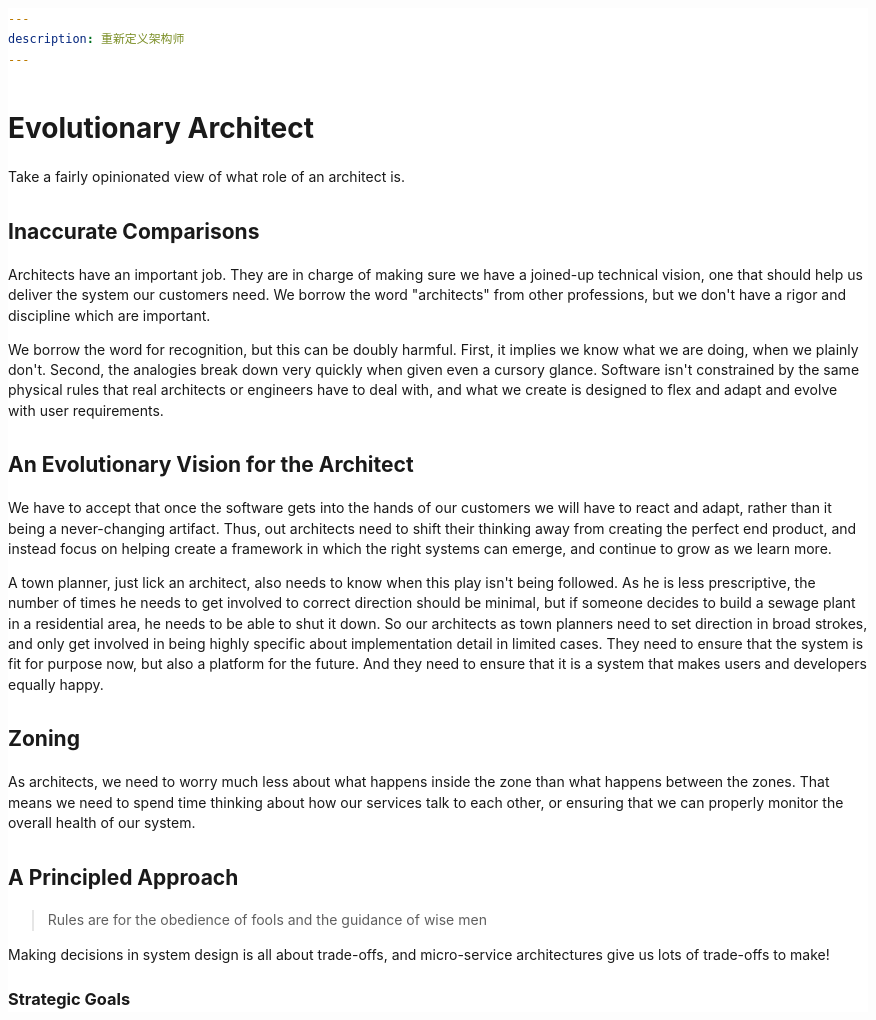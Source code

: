 ```yaml
---
description: 重新定义架构师
---
```


#                        Evolutionary Architect

Take a fairly opinionated view of what role of an architect is.

## Inaccurate Comparisons

Architects have an important job. They are in charge of making sure we have a joined-up technical vision, one that should help us deliver the system our customers need. We borrow the word "architects" from other professions, but we don't have a rigor and discipline which are important.

We borrow the word for recognition, but this can be doubly harmful. First, it implies we know what we are doing, when we plainly don't. Second, the analogies break down very quickly when given even a cursory glance. Software isn't constrained by the same physical rules that real architects or engineers have to deal with, and what we create is designed to flex and adapt and evolve with user requirements.

## An Evolutionary Vision for the Architect

We have to accept that once the software gets into the hands of our customers we will have to react and adapt, rather than it being a never-changing artifact. Thus, out architects need to shift their thinking away from creating the perfect end product, and instead focus on helping create a framework in which the right systems can emerge, and continue to grow as we learn more.

A town planner, just lick an architect, also needs to know when this play isn't being followed. As he is less prescriptive, the number of times he needs to get involved to correct direction should be minimal, but if someone decides to build a sewage plant in a residential area, he needs to be able to shut it down. So our architects as town planners need to set direction in broad strokes, and only get involved in being highly specific about implementation detail in limited cases. They need to ensure that the system is fit for purpose now, but also a platform for the future. And they need to ensure that it is a system that makes users and developers equally happy.

## Zoning

As architects, we need to worry much less about what happens inside the zone than what happens between the zones. That means we need to spend time thinking about how our services talk to each other, or ensuring that we can properly monitor the overall health of our system. 

## A Principled Approach

> Rules are for the obedience of fools and the guidance of wise men

Making decisions in system design is all about trade-offs, and micro-service architectures give us lots of trade-offs to make! 

### Strategic Goals
